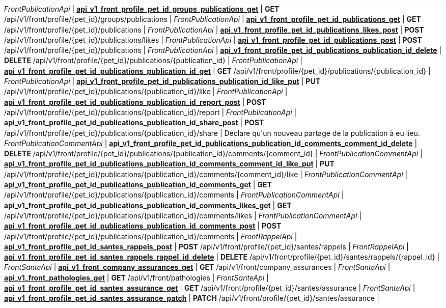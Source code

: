 *FrontPublicationApi* | [**api_v1_front_profile_pet_id_groups_publications_get**](docs/FrontPublicationApi.md#api_v1_front_profile_pet_id_groups_publications_get) | **GET** /api/v1/front/profile/{pet_id}/groups/publications | 
*FrontPublicationApi* | [**api_v1_front_profile_pet_id_publications_get**](docs/FrontPublicationApi.md#api_v1_front_profile_pet_id_publications_get) | **GET** /api/v1/front/profile/{pet_id}/publications | 
*FrontPublicationApi* | [**api_v1_front_profile_pet_id_publications_likes_post**](docs/FrontPublicationApi.md#api_v1_front_profile_pet_id_publications_likes_post) | **POST** /api/v1/front/profile/{pet_id}/publications/likes | 
*FrontPublicationApi* | [**api_v1_front_profile_pet_id_publications_post**](docs/FrontPublicationApi.md#api_v1_front_profile_pet_id_publications_post) | **POST** /api/v1/front/profile/{pet_id}/publications | 
*FrontPublicationApi* | [**api_v1_front_profile_pet_id_publications_publication_id_delete**](docs/FrontPublicationApi.md#api_v1_front_profile_pet_id_publications_publication_id_delete) | **DELETE** /api/v1/front/profile/{pet_id}/publications/{publication_id} | 
*FrontPublicationApi* | [**api_v1_front_profile_pet_id_publications_publication_id_get**](docs/FrontPublicationApi.md#api_v1_front_profile_pet_id_publications_publication_id_get) | **GET** /api/v1/front/profile/{pet_id}/publications/{publication_id} | 
*FrontPublicationApi* | [**api_v1_front_profile_pet_id_publications_publication_id_like_put**](docs/FrontPublicationApi.md#api_v1_front_profile_pet_id_publications_publication_id_like_put) | **PUT** /api/v1/front/profile/{pet_id}/publications/{publication_id}/like | 
*FrontPublicationApi* | [**api_v1_front_profile_pet_id_publications_publication_id_report_post**](docs/FrontPublicationApi.md#api_v1_front_profile_pet_id_publications_publication_id_report_post) | **POST** /api/v1/front/profile/{pet_id}/publications/{publication_id}/report | 
*FrontPublicationApi* | [**api_v1_front_profile_pet_id_publications_publication_id_share_post**](docs/FrontPublicationApi.md#api_v1_front_profile_pet_id_publications_publication_id_share_post) | **POST** /api/v1/front/profile/{pet_id}/publications/{publication_id}/share | Déclare qu&#39;un nouveau partage de la publication à eu lieu.
*FrontPublicationCommentApi* | [**api_v1_front_profile_pet_id_publications_publication_id_comments_comment_id_delete**](docs/FrontPublicationCommentApi.md#api_v1_front_profile_pet_id_publications_publication_id_comments_comment_id_delete) | **DELETE** /api/v1/front/profile/{pet_id}/publications/{publication_id}/comments/{comment_id} | 
*FrontPublicationCommentApi* | [**api_v1_front_profile_pet_id_publications_publication_id_comments_comment_id_like_put**](docs/FrontPublicationCommentApi.md#api_v1_front_profile_pet_id_publications_publication_id_comments_comment_id_like_put) | **PUT** /api/v1/front/profile/{pet_id}/publications/{publication_id}/comments/{comment_id}/like | 
*FrontPublicationCommentApi* | [**api_v1_front_profile_pet_id_publications_publication_id_comments_get**](docs/FrontPublicationCommentApi.md#api_v1_front_profile_pet_id_publications_publication_id_comments_get) | **GET** /api/v1/front/profile/{pet_id}/publications/{publication_id}/comments | 
*FrontPublicationCommentApi* | [**api_v1_front_profile_pet_id_publications_publication_id_comments_likes_get**](docs/FrontPublicationCommentApi.md#api_v1_front_profile_pet_id_publications_publication_id_comments_likes_get) | **GET** /api/v1/front/profile/{pet_id}/publications/{publication_id}/comments/likes | 
*FrontPublicationCommentApi* | [**api_v1_front_profile_pet_id_publications_publication_id_comments_post**](docs/FrontPublicationCommentApi.md#api_v1_front_profile_pet_id_publications_publication_id_comments_post) | **POST** /api/v1/front/profile/{pet_id}/publications/{publication_id}/comments | 
*FrontRappelApi* | [**api_v1_front_profile_pet_id_santes_rappels_post**](docs/FrontRappelApi.md#api_v1_front_profile_pet_id_santes_rappels_post) | **POST** /api/v1/front/profile/{pet_id}/santes/rappels | 
*FrontRappelApi* | [**api_v1_front_profile_pet_id_santes_rappels_rappel_id_delete**](docs/FrontRappelApi.md#api_v1_front_profile_pet_id_santes_rappels_rappel_id_delete) | **DELETE** /api/v1/front/profile/{pet_id}/santes/rappels/{rappel_id} | 
*FrontSanteApi* | [**api_v1_front_company_assurances_get**](docs/FrontSanteApi.md#api_v1_front_company_assurances_get) | **GET** /api/v1/front/company_assurances | 
*FrontSanteApi* | [**api_v1_front_pathologies_get**](docs/FrontSanteApi.md#api_v1_front_pathologies_get) | **GET** /api/v1/front/pathologies | 
*FrontSanteApi* | [**api_v1_front_profile_pet_id_santes_assurance_get**](docs/FrontSanteApi.md#api_v1_front_profile_pet_id_santes_assurance_get) | **GET** /api/v1/front/profile/{pet_id}/santes/assurance | 
*FrontSanteApi* | [**api_v1_front_profile_pet_id_santes_assurance_patch**](docs/FrontSanteApi.md#api_v1_front_profile_pet_id_santes_assurance_patch) | **PATCH** /api/v1/front/profile/{pet_id}/santes/assurance | 